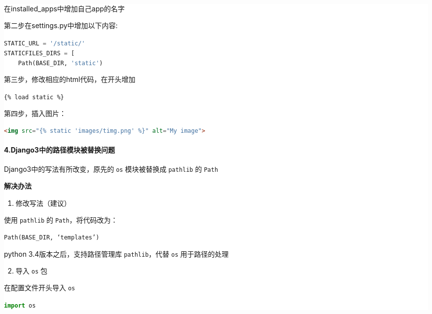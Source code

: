 在installed_apps中增加自己app的名字

第二步在settings.py中增加以下内容:

```python
STATIC_URL = '/static/'
STATICFILES_DIRS = [
    Path(BASE_DIR, 'static')
```

第三步，修改相应的html代码，在开头增加

```html
{% load static %}
```

第四步，插入图片：

```html
<img src="{% static 'images/timg.png' %}" alt="My image">
```



#### 4.Django3中的路径模块被替换问题

Django3中的写法有所改变，原先的 `os` 模块被替换成 `pathlib` 的 `Path`

**解决办法**

1. 修改写法（建议）

  使用 `pathlib` 的 `Path`，将代码改为：

  ```python
  Path(BASE_DIR, ‘templates’)
  ```

  python 3.4版本之后，支持路径管理库 `pathlib`，代替 `os` 用于路径的处理

2. 导入 `os` 包

  在配置文件开头导入 `os`

  ```python
  import os
  ```

